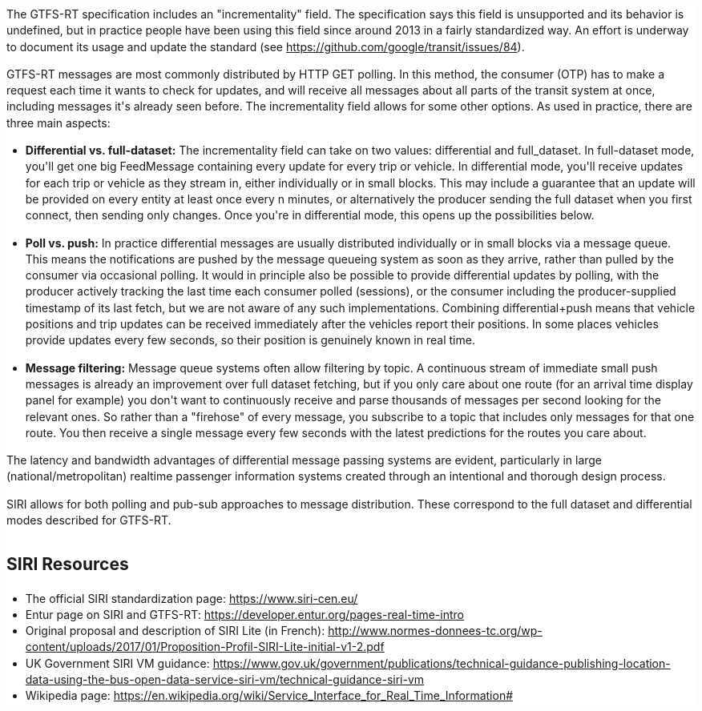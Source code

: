 The GTFS-RT specification includes an "incrementality" field. The specification says this field is unsupported and its behavior is undefined, but in practice people have been using this field since around 2013 in a fairly standardized way. An effort is underway to document its usage and update the standard (see https://github.com/google/transit/issues/84).

GTFS-RT messages are most commonly distributed by HTTP GET polling. In this method, the consumer (OTP) has to make a request each time it wants to check for updates, and will receive all messages about all parts of the transit system at once, including messages it's already seen before. The incrementality field allows for some other options. As used in practice, there are three main aspects:

- **Differential vs. full-dataset:** The incrementality field can take on two values: differential and full_dataset. In full-dataset mode, you'll get one big FeedMessage containing every update for every trip or vehicle. In differential mode, you'll receive updates for each trip or vehicle as they stream in, either individually or in small blocks. This may include a guarantee that an update will be provided on every entity at least once every n minutes, or alternatively the producer sending the full dataset when you first connect, then sending only changes. Once you're in differential mode, this opens up the possibilities below.

 - **Poll vs. push:** In practice differential messages are usually distributed individually or in small blocks via a message queue. This means the notifications are pushed by the message queueing system as soon as they arrive, rather than pulled by the consumer via occasional polling. It would in principle also be possible to provide differential updates by polling, with the producer actively tracking the last time each consumer polled (sessions), or the consumer including the producer-supplied timestamp of its last fetch, but we are not aware of any such implementations. Combining differential+push means that vehicle positions and trip updates can be received immediately after the vehicles report their positions. In some places vehicles provide updates every few seconds, so their position is genuinely known in real time.

- **Message filtering:** Message queue systems often allow filtering by topic. A continuous stream of immediate small push messages is already an improvement over full dataset fetching, but if you only care about one route (for an arrival time display panel for example) you don't want to continuously receive and parse thousands of messages per second looking for the relevant ones. So rather than a "firehose" of every message, you subscribe to a topic that includes only messages for that one route. You then receive a single message every few seconds with the latest predictions for the routes you care about.

The latency and bandwidth advantages of differential message passing systems are evident, particularly in large (national/metropolitan) realtime passenger information systems created through an intentional and thorough design process.

SIRI allows for both polling and pub-sub approaches to message distribution. These correspond to the full dataset and differential modes described for GTFS-RT. 

## SIRI Resources

- The official SIRI standardization page: https://www.siri-cen.eu/
- Entur page on SIRI and GTFS-RT: https://developer.entur.org/pages-real-time-intro
- Original proposal and description of SIRI Lite (in French): http://www.normes-donnees-tc.org/wp-content/uploads/2017/01/Proposition-Profil-SIRI-Lite-initial-v1-2.pdf
- UK Government SIRI VM guidance: https://www.gov.uk/government/publications/technical-guidance-publishing-location-data-using-the-bus-open-data-service-siri-vm/technical-guidance-siri-vm
- Wikipedia page: https://en.wikipedia.org/wiki/Service_Interface_for_Real_Time_Information#

